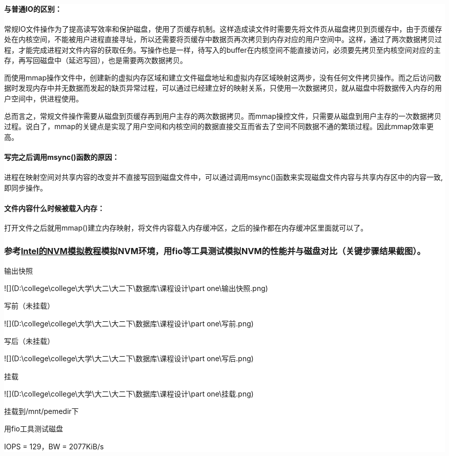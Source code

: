 
#### 与普通IO的区别：

常规IO文件操作为了提高读写效率和保护磁盘，使用了页缓存机制。这样造成读文件时需要先将文件页从磁盘拷贝到页缓存中，由于页缓存处在内核空间，不能被用户进程直接寻址，所以还需要将页缓存中数据页再次拷贝到内存对应的用户空间中。这样，通过了两次数据拷贝过程，才能完成进程对文件内容的获取任务。写操作也是一样，待写入的buffer在内核空间不能直接访问，必须要先拷贝至内核空间对应的主存，再写回磁盘中（延迟写回），也是需要两次数据拷贝。


而使用mmap操作文件中，创建新的虚拟内存区域和建立文件磁盘地址和虚拟内存区域映射这两步，没有任何文件拷贝操作。而之后访问数据时发现内存中并无数据而发起的缺页异常过程，可以通过已经建立好的映射关系，只使用一次数据拷贝，就从磁盘中将数据传入内存的用户空间中，供进程使用。


总而言之，常规文件操作需要从磁盘到页缓存再到用户主存的两次数据拷贝。而mmap操控文件，只需要从磁盘到用户主存的一次数据拷贝过程。说白了，mmap的关键点是实现了用户空间和内核空间的数据直接交互而省去了空间不同数据不通的繁琐过程。因此mmap效率更高。  



#### 写完之后调用msync()函数的原因：

进程在映射空间对共享内容的改变并不直接写回到磁盘文件中，可以通过调用msync()函数来实现磁盘文件内容与共享内存区中的内容一致,即同步操作。



#### 文件内容什么时候被载入内存：

打开文件之后就用mmap()建立内存映射，将文件内容载入内存缓冲区，之后的操作都在内存缓冲区里面就可以了。



### 参考[Intel的NVM模拟教程](https://software.intel.com/zh-cn/articles/how-to-emulate-persistent-memory-on-an-intel-architecture-server)模拟NVM环境，用fio等工具测试模拟NVM的性能并与磁盘对比（关键步骤结果截图）。

输出快照

![](D:\college\college\大学\大二\大二下\数据库\课程设计\part one\输出快照.png)



写前（未挂载）

![](D:\college\college\大学\大二\大二下\数据库\课程设计\part one\写前.png)



写后（未挂载）

![](D:\college\college\大学\大二\大二下\数据库\课程设计\part one\写后.png)



挂载

![](D:\college\college\大学\大二\大二下\数据库\课程设计\part one\挂载.png)

挂载到/mnt/pemedir下



用fio工具测试磁盘

IOPS = 129，BW = 2077KiB/s
